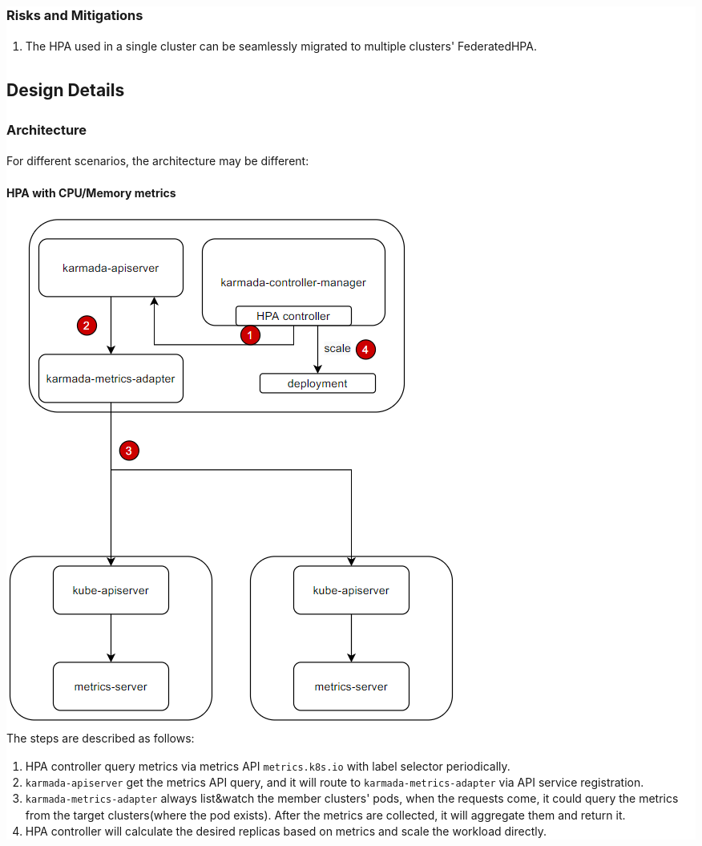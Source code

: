 ### Risks and Mitigations



1. The HPA used in a single cluster can be seamlessly migrated to multiple clusters' FederatedHPA.

## Design Details
### Architecture
For different scenarios, the architecture may be different:  

#### HPA with CPU/Memory metrics
![K8s native metrics](./statics/federatedhpa-native-metrics.png)  
The steps are described as follows:
1. HPA controller query metrics via metrics API `metrics.k8s.io` with label selector periodically.
2. `karmada-apiserver` get the metrics API query, and it will route to `karmada-metrics-adapter` via API service registration.
3. `karmada-metrics-adapter` always list&watch the member clusters' pods, when the requests come, it could query the metrics from the target clusters(where the pod exists). After the metrics are collected, it will aggregate them and return it.
4. HPA controller will calculate the desired replicas based on metrics and scale the workload directly.
